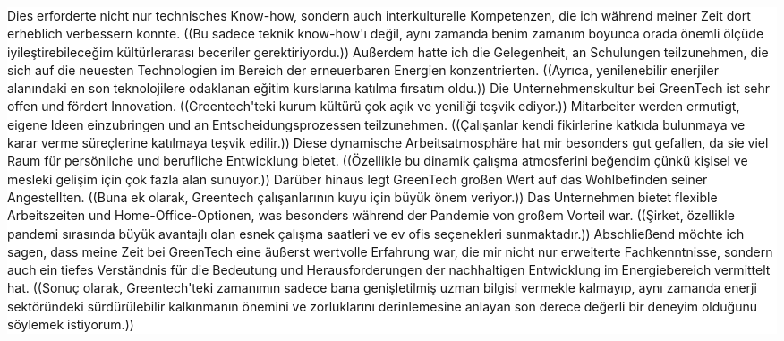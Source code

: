 Dies erforderte nicht nur technisches Know-how, sondern auch interkulturelle Kompetenzen, die ich während meiner Zeit dort erheblich verbessern konnte. ((Bu sadece teknik know-how'ı değil, aynı zamanda benim zamanım boyunca orada önemli ölçüde iyileştirebileceğim kültürlerarası beceriler gerektiriyordu.))
Außerdem hatte ich die Gelegenheit, an Schulungen teilzunehmen, die sich auf die neuesten Technologien im Bereich der erneuerbaren Energien konzentrierten. ((Ayrıca, yenilenebilir enerjiler alanındaki en son teknolojilere odaklanan eğitim kurslarına katılma fırsatım oldu.))
Die Unternehmenskultur bei GreenTech ist sehr offen und fördert Innovation. ((Greentech'teki kurum kültürü çok açık ve yeniliği teşvik ediyor.))
Mitarbeiter werden ermutigt, eigene Ideen einzubringen und an Entscheidungsprozessen teilzunehmen. ((Çalışanlar kendi fikirlerine katkıda bulunmaya ve karar verme süreçlerine katılmaya teşvik edilir.))
Diese dynamische Arbeitsatmosphäre hat mir besonders gut gefallen, da sie viel Raum für persönliche und berufliche Entwicklung bietet. ((Özellikle bu dinamik çalışma atmosferini beğendim çünkü kişisel ve mesleki gelişim için çok fazla alan sunuyor.))
Darüber hinaus legt GreenTech großen Wert auf das Wohlbefinden seiner Angestellten. ((Buna ek olarak, Greentech çalışanlarının kuyu için büyük önem veriyor.))
Das Unternehmen bietet flexible Arbeitszeiten und Home-Office-Optionen, was besonders während der Pandemie von großem Vorteil war. ((Şirket, özellikle pandemi sırasında büyük avantajlı olan esnek çalışma saatleri ve ev ofis seçenekleri sunmaktadır.))
Abschließend möchte ich sagen, dass meine Zeit bei GreenTech eine äußerst wertvolle Erfahrung war, die mir nicht nur erweiterte Fachkenntnisse, sondern auch ein tiefes Verständnis für die Bedeutung und Herausforderungen der nachhaltigen Entwicklung im Energiebereich vermittelt hat. ((Sonuç olarak, Greentech'teki zamanımın sadece bana genişletilmiş uzman bilgisi vermekle kalmayıp, aynı zamanda enerji sektöründeki sürdürülebilir kalkınmanın önemini ve zorluklarını derinlemesine anlayan son derece değerli bir deneyim olduğunu söylemek istiyorum.))

